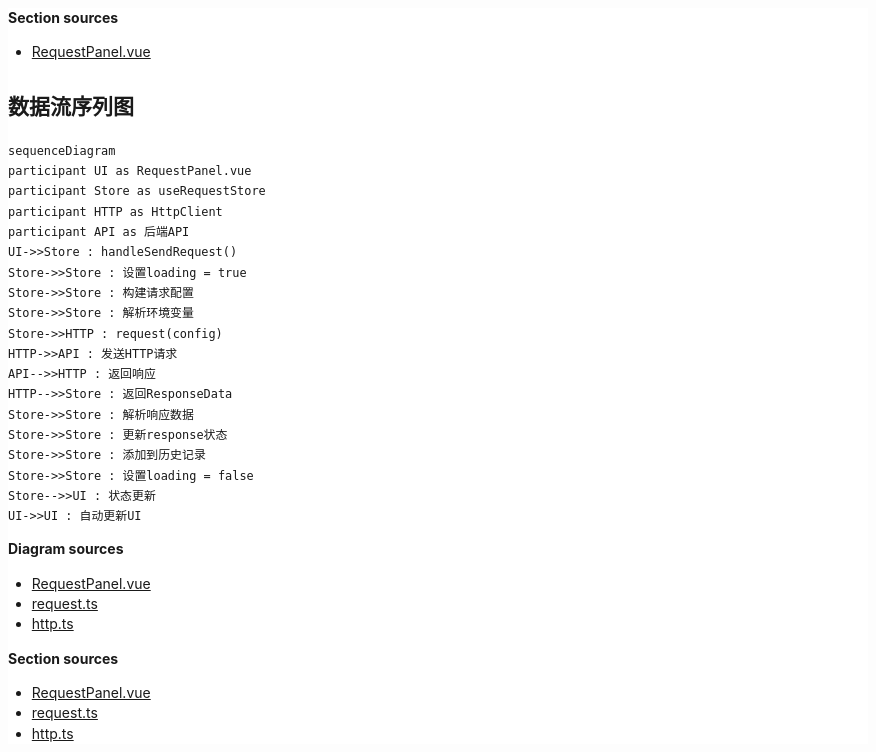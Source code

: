**Section sources**
- [RequestPanel.vue](file://packages/web-lite/src/components/RequestPanel.vue#L0-L627)

## 数据流序列图
```mermaid
sequenceDiagram
participant UI as RequestPanel.vue
participant Store as useRequestStore
participant HTTP as HttpClient
participant API as 后端API
UI->>Store : handleSendRequest()
Store->>Store : 设置loading = true
Store->>Store : 构建请求配置
Store->>Store : 解析环境变量
Store->>HTTP : request(config)
HTTP->>API : 发送HTTP请求
API-->>HTTP : 返回响应
HTTP-->>Store : 返回ResponseData
Store->>Store : 解析响应数据
Store->>Store : 更新response状态
Store->>Store : 添加到历史记录
Store->>Store : 设置loading = false
Store-->>UI : 状态更新
UI->>UI : 自动更新UI
```

**Diagram sources**
- [RequestPanel.vue](file://packages/web-lite/src/components/RequestPanel.vue#L0-L627)
- [request.ts](file://packages/web-lite/src/stores/request.ts#L0-L304)
- [http.ts](file://packages/shared/utils/http.ts#L0-L61)

**Section sources**
- [RequestPanel.vue](file://packages/web-lite/src/components/RequestPanel.vue#L0-L627)
- [request.ts](file://packages/web-lite/src/stores/request.ts#L0-L304)
- [http.ts](file://packages/shared/utils/http.ts#L0-L61)